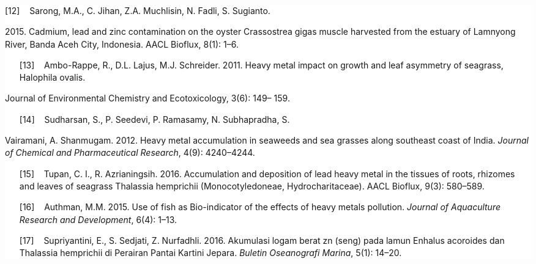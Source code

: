 <p><span class="font1">[12] &nbsp;&nbsp;&nbsp;Sarong, M.A., C. Jihan, Z.A. Muchlisin, N. Fadli, S. Sugianto.</span></p></li></ul>
<p><span class="font1">2015. Cadmium, lead and zinc contamination on the oyster Crassostrea gigas muscle harvested from the estuary of Lamnyong River, Banda Aceh City, Indonesia. AACL Bioflux, 8(1): 1–6.</span></p>
<ul style="list-style:none;"><li>
<p><span class="font1">[13] &nbsp;&nbsp;&nbsp;Ambo-Rappe, R., D.L. Lajus, M.J. Schreider. 2011. Heavy metal impact on growth and leaf asymmetry of seagrass, Halophila ovalis.</span></p></li></ul>
<p><span class="font1">Journal of Environmental Chemistry and Ecotoxicology, 3(6): 149– 159.</span></p>
<ul style="list-style:none;"><li>
<p><span class="font1">[14] &nbsp;&nbsp;&nbsp;Sudharsan, S., P. Seedevi, P. Ramasamy, N. Subhapradha, S.</span></p></li></ul>
<p><span class="font1">Vairamani, A. Shanmugam. 2012. Heavy metal accumulation in seaweeds and sea grasses along southeast coast of India. </span><span class="font1" style="font-style:italic;">Journal of Chemical and Pharmaceutical Research</span><span class="font1">, 4(9): 4240–4244.</span></p>
<ul style="list-style:none;"><li>
<p><span class="font1">[15] &nbsp;&nbsp;&nbsp;Tupan, C. I., R. Azrianingsih. 2016. Accumulation and deposition of lead heavy metal in the tissues of roots, rhizomes and leaves of seagrass Thalassia hemprichii (Monocotyledoneae, Hydrocharitaceae). AACL Bioflux, 9(3): 580–589.</span></p></li>
<li>
<p><span class="font1">[16] &nbsp;&nbsp;&nbsp;Authman, M.M. 2015. Use of fish as Bio-indicator of the effects of heavy metals pollution. </span><span class="font1" style="font-style:italic;">Journal of Aquaculture Research and Development</span><span class="font1">, 6(4): 1–13.</span></p></li>
<li>
<p><span class="font1">[17] &nbsp;&nbsp;&nbsp;Supriyantini, E., S. Sedjati, Z. Nurfadhli. 2016. Akumulasi logam berat zn (seng) pada lamun Enhalus acoroides dan Thalassia hemprichii di Perairan Pantai Kartini Jepara. </span><span class="font1" style="font-style:italic;">Buletin Oseanografi Marina</span><span class="font1">, 5(1): 14–20.</span></p></li></ul>